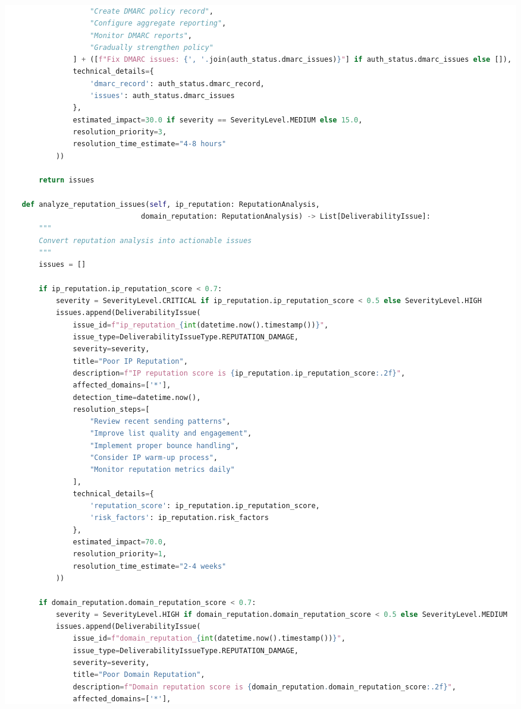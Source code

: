 ```python
                    "Create DMARC policy record",
                    "Configure aggregate reporting",
                    "Monitor DMARC reports",
                    "Gradually strengthen policy"
                ] + ([f"Fix DMARC issues: {', '.join(auth_status.dmarc_issues)}"] if auth_status.dmarc_issues else []),
                technical_details={
                    'dmarc_record': auth_status.dmarc_record,
                    'issues': auth_status.dmarc_issues
                },
                estimated_impact=30.0 if severity == SeverityLevel.MEDIUM else 15.0,
                resolution_priority=3,
                resolution_time_estimate="4-8 hours"
            ))
        
        return issues
    
    def analyze_reputation_issues(self, ip_reputation: ReputationAnalysis, 
                                domain_reputation: ReputationAnalysis) -> List[DeliverabilityIssue]:
        """
        Convert reputation analysis into actionable issues
        """
        issues = []
        
        if ip_reputation.ip_reputation_score < 0.7:
            severity = SeverityLevel.CRITICAL if ip_reputation.ip_reputation_score < 0.5 else SeverityLevel.HIGH
            issues.append(DeliverabilityIssue(
                issue_id=f"ip_reputation_{int(datetime.now().timestamp())}",
                issue_type=DeliverabilityIssueType.REPUTATION_DAMAGE,
                severity=severity,
                title="Poor IP Reputation",
                description=f"IP reputation score is {ip_reputation.ip_reputation_score:.2f}",
                affected_domains=['*'],
                detection_time=datetime.now(),
                resolution_steps=[
                    "Review recent sending patterns",
                    "Improve list quality and engagement",
                    "Implement proper bounce handling",
                    "Consider IP warm-up process",
                    "Monitor reputation metrics daily"
                ],
                technical_details={
                    'reputation_score': ip_reputation.ip_reputation_score,
                    'risk_factors': ip_reputation.risk_factors
                },
                estimated_impact=70.0,
                resolution_priority=1,
                resolution_time_estimate="2-4 weeks"
            ))
        
        if domain_reputation.domain_reputation_score < 0.7:
            severity = SeverityLevel.HIGH if domain_reputation.domain_reputation_score < 0.5 else SeverityLevel.MEDIUM
            issues.append(DeliverabilityIssue(
                issue_id=f"domain_reputation_{int(datetime.now().timestamp())}",
                issue_type=DeliverabilityIssueType.REPUTATION_DAMAGE,
                severity=severity,
                title="Poor Domain Reputation",
                description=f"Domain reputation score is {domain_reputation.domain_reputation_score:.2f}",
                affected_domains=['*'],
```
